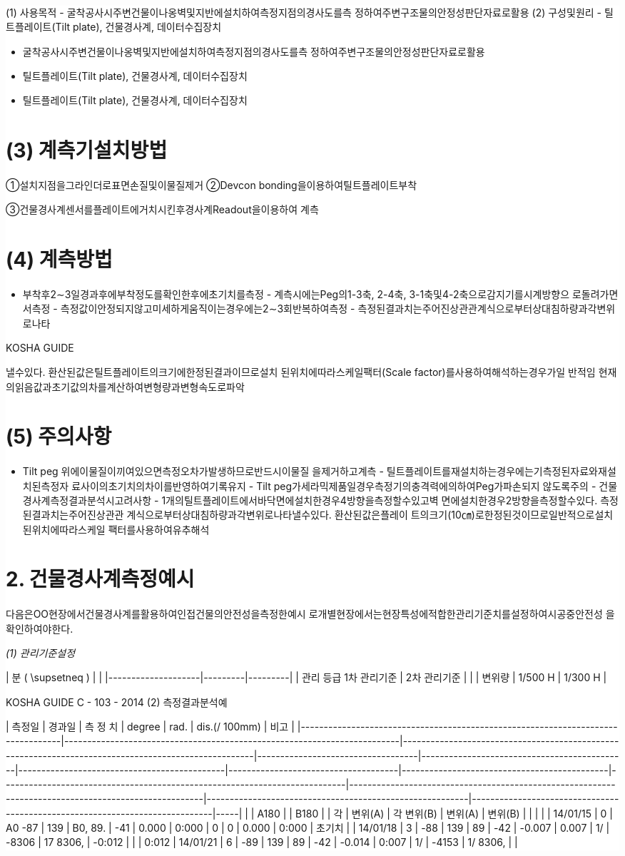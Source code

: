 (1) 사용목적 - 굴착공사시주변건물이나옹벽및지반에설치하여측정지점의경사도를측 정하여주변구조물의안정성판단자료로활용 (2) 구성및원리 - 틸트플레이트(Tilt plate), 건물경사계, 데이터수집장치

- 굴착공사시주변건물이나옹벽및지반에설치하여측정지점의경사도를측 정하여주변구조물의안정성판단자료로활용

- 틸트플레이트(Tilt plate), 건물경사계, 데이터수집장치

- 틸트플레이트(Tilt plate), 건물경사계, 데이터수집장치

# (3) 계측기설치방법

①설치지점을그라인더로표면손질및이물질제거 ②Devcon bonding을이용하여틸트플레이트부착

③건물경사계센서를플레이트에거치시킨후경사계Readout을이용하여 계측

# (4) 계측방법

- 부착후2∼3일경과후에부착정도를확인한후에초기치를측정 - 계측시에는Peg의1-3축, 2-4축, 3-1축및4-2축으로감지기를시계방향으 로돌려가면서측정 - 측정값이안정되지않고미세하게움직이는경우에는2∼3회반복하여측정 - 측정된결과치는주어진상관관계식으로부터상대침하량과각변위로나타

KOSHA GUIDE

낼수있다. 환산된값은틸트플레이트의크기에한정된결과이므로설치 된위치에따라스케일팩터(Scale factor)를사용하여해석하는경우가일 반적임 현재의읽음값과초기값의차를계산하여변형량과변형속도로파악

# (5) 주의사항

- Tilt peg 위에이물질이끼여있으면측정오차가발생하므로반드시이물질 을제거하고계측 - 틸트플레이트를재설치하는경우에는기측정된자료와재설치된측정자 료사이의초기치의차이를반영하여기록유지 - Tilt peg가세라믹제품일경우측정기의충격력에의하여Peg가파손되지 않도록주의 - 건물경사계측정결과분석시고려사항 - 1개의틸트플레이트에서바닥면에설치한경우4방향을측정할수있고벽 면에설치한경우2방향을측정할수있다. 측정된결과치는주어진상관관 계식으로부터상대침하량과각변위로나타낼수있다. 환산된값은플레이 트의크기(10㎝)로한정된것이므로일반적으로설치된위치에따라스케일 팩터를사용하여유추해석

# 2. 건물경사계측정예시

다음은OO현장에서건물경사계를활용하여인접건물의안전성을측정한예시 로개별현장에서는현장특성에적합한관리기준치를설정하여시공중안전성 을확인하여야한다.

_(1) 관리기준설정_

| 분 \( \supsetneq \) |         |
|--------------------|---------|---------|
| 관리 등급 1차 관리기준      | 2차 관리기준 |         |
| 변위량                | 1/500 H | 1/300 H |

KOSHA GUIDE C - 103 - 2014 (2) 측정결과분석예

| 측정일                                                                             | 경과일                                                                     | 측 정 치                                                                                               | degree                            | rad.                                        | dis.(/ 100mm)                               | 비고                                  |
|---------------------------------------------------------------------------------|-------------------------------------------------------------------------|-----------------------------------------------------------------------------------------------------|-----------------------------------|---------------------------------------------|---------------------------------------------|-------------------------------------|---------------------------------------------|---------------------------------------------------------------------------|-----------------------------------------------------------------------------------------------------|---------------------------------------------------------|-----------------------------------------------------------------------------|-----|
|                                                                                 | A180                                                                    |                                                                                                     | B180                              |                                             | 각                                           | 변위(A)                               | 각 변위(B)                                     | 변위(A)                                                                     | 변위(B)                                                                                               |                                                         |                                                                             |     |
| 14/01/15                                                                        | 0                                                                       | A0 -87                                                                                              | 139                               | B0, 89.                                     | -41                                         | 0.000                               | 0:000                                       | 0                                                                         | 0                                                                                                   | 0.000                                                   | 0:000                                                                       | 초기치 |
| 14/01/18                                                                        | 3                                                                       | -88                                                                                                 | 139                               | 89                                          | -42                                         | -0.007                              | 0.007                                       | 1/                                                                        | -8306                                                                                               | 17 8306,                                                | -0:012                                                                      |     |
| 0:012                                                                           | 14/01/21                                                                | 6                                                                                                   | -89                               | 139                                         | 89                                          | -42                                 | -0.014                                      | 0:007                                                                     | 1/                                                                                                  | -4153                                                   | 1/ 8306,                                                                    |     |